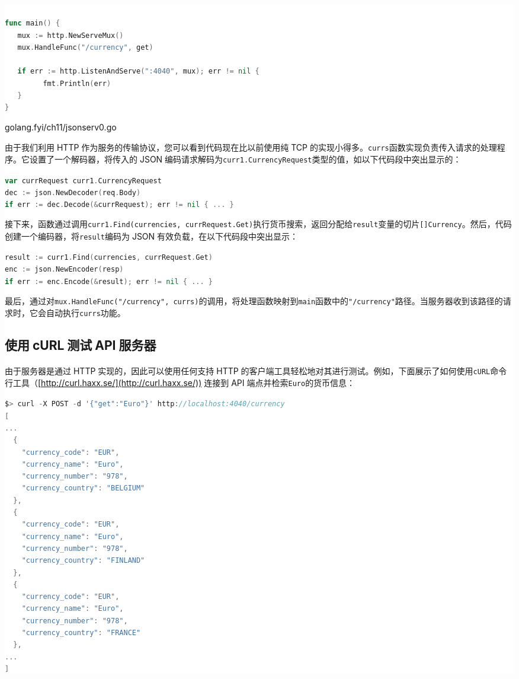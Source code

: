 ```go

func main() { 
   mux := http.NewServeMux() 
   mux.HandleFunc("/currency", get) 

   if err := http.ListenAndServe(":4040", mux); err != nil { 
         fmt.Println(err) 
   } 
} 

```

golang.fyi/ch11/jsonserv0.go

由于我们利用 HTTP 作为服务的传输协议，您可以看到代码现在比以前使用纯 TCP 的实现小得多。`currs`函数实现负责传入请求的处理程序。它设置了一个解码器，将传入的 JSON 编码请求解码为`curr1.CurrencyRequest`类型的值，如以下代码段中突出显示的：

```go
var currRequest curr1.CurrencyRequest 
dec := json.NewDecoder(req.Body) 
if err := dec.Decode(&currRequest); err != nil { ... } 

```

接下来，函数通过调用`curr1.Find(currencies, currRequest.Get)`执行货币搜索，返回分配给`result`变量的切片`[]Currency`。然后，代码创建一个编码器，将`result`编码为 JSON 有效负载，在以下代码段中突出显示：

```go
result := curr1.Find(currencies, currRequest.Get) 
enc := json.NewEncoder(resp) 
if err := enc.Encode(&result); err != nil { ... } 

```

最后，通过对`mux.HandleFunc("/currency", currs)`的调用，将处理函数映射到`main`函数中的`"/currency"`路径。当服务器收到该路径的请求时，它会自动执行`currs`功能。

## 使用 cURL 测试 API 服务器

由于服务器是通过 HTTP 实现的，因此可以使用任何支持 HTTP 的客户端工具轻松地对其进行测试。例如，下面展示了如何使用`cURL`命令行工具（[http://curl.haxx.se/](http://curl.haxx.se/)) 连接到 API 端点并检索`Euro`的货币信息：

```go
$> curl -X POST -d '{"get":"Euro"}' http://localhost:4040/currency 
[ 
... 
  { 
    "currency_code": "EUR", 
    "currency_name": "Euro", 
    "currency_number": "978", 
    "currency_country": "BELGIUM" 
  }, 
  { 
    "currency_code": "EUR", 
    "currency_name": "Euro", 
    "currency_number": "978", 
    "currency_country": "FINLAND" 
  }, 
  { 
    "currency_code": "EUR", 
    "currency_name": "Euro", 
    "currency_number": "978", 
    "currency_country": "FRANCE" 
  }, 
... 
] 

```